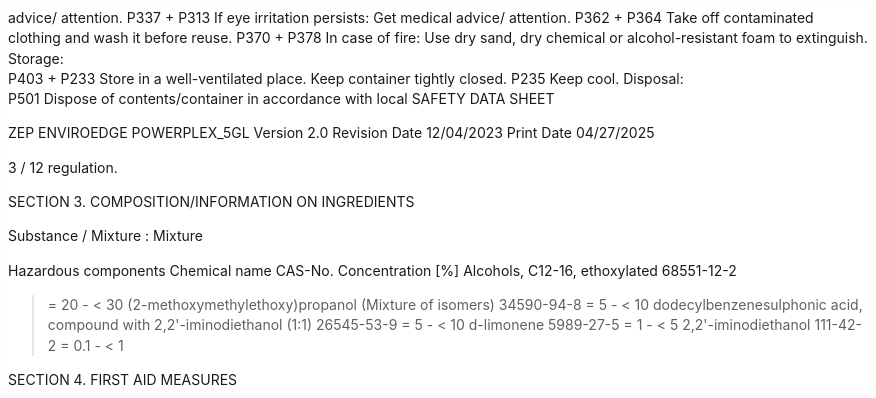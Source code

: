 advice/ attention. 
P337 + P313 If eye irritation persists: Get medical advice/ 
attention. 
P362 + P364 Take off contaminated clothing and wash it before 
reuse. 
P370 + P378 In case of fire: Use dry sand, dry chemical or 
alcohol-resistant foam to extinguish. 
Storage:  
P403 + P233 Store in a well-ventilated place. Keep container 
tightly closed. 
P235 Keep cool. 
Disposal:  
P501 Dispose of contents/container in accordance with local 
SAFETY DATA SHEET 
 
ZEP ENVIROEDGE POWERPLEX_5GL 
Version 2.0 
Revision Date 12/04/2023 
Print Date 04/27/2025  
 
 
3 / 12 
regulation. 
 
 
 
 
SECTION 3. COMPOSITION/INFORMATION ON INGREDIENTS 
 
Substance / Mixture 
: 
Mixture 
 
Hazardous components 
Chemical name 
CAS-No. 
Concentration [%] 
Alcohols, C12-16, ethoxylated 
68551-12-2 
>= 20 - < 30 
(2-methoxymethylethoxy)propanol (Mixture of 
isomers) 
34590-94-8 
>= 5 - < 10 
dodecylbenzenesulphonic acid, compound with 
2,2'-iminodiethanol (1:1) 
26545-53-9 
>= 5 - < 10 
d-limonene 
5989-27-5 
>= 1 - < 5 
2,2'-iminodiethanol 
111-42-2 
>= 0.1 - < 1 
 
SECTION 4. FIRST AID MEASURES 
 